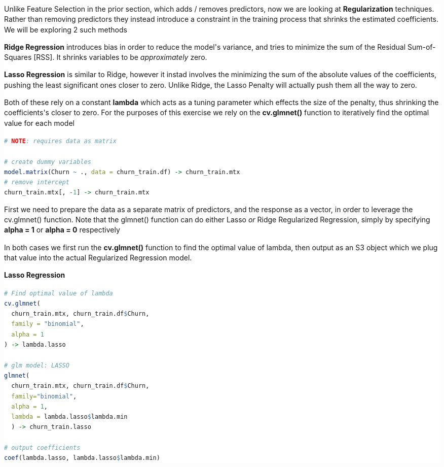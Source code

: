 Unlike Feature Selection in the prior section, which adds / removes predictors, now we are looking at **Regularization** techniques. Rather than removing predictors they instead introduce a constraint in the training process that shrinks the estimated coefficients. We will be exploring 2 such methods

**Ridge Regression** introduces bias in order to reduce the model's variance, and tries to minimize the sum of the Residual Sum-of-Squares [RSS]. It shrinks variables to be *approximately* zero.

**Lasso Regression** is similar to Ridge, however it instad involves the minimizing the sum of the absolute values of the coefficients, pushing the least significant ones closer to zero. Unlike Ridge, the Lasso Penalty will actually push them all the way to zero.

Both of these rely on a constant **lambda** which acts as a tuning parameter which effects the size of the penalty, thus shrinking the coefficients's closer to zero. For the purposes of this exercise we rely on the **cv.glmnet()** function to iteratively find the optimal value for each model




```r
# NOTE: requires data as matrix

# create dummy variables
model.matrix(Churn ~ ., data = churn_train.df) -> churn_train.mtx
# remove intercept
churn_train.mtx[, -1] -> churn_train.mtx
```


First we need to prepare the data as a separate matrix of predictors, and the response as a vector, in order to leverage the cv.glmnet() function. Note that the glmnet() function can do either Lasso *or* Ridge Regularized Regression, simply by specifying **alpha = 1** or **alpha = 0** respectively

In both cases we first run the **cv.glmnet()** function to find the optimal value of lambda, then output as an S3 object which we plug that value into the actual Regularized Regression model. 


**Lasso Regression**


```r
# Find optimal value of lambda
cv.glmnet(
  churn_train.mtx, churn_train.df$Churn,
  family = "binomial",
  alpha = 1
) -> lambda.lasso

# glm model: LASSO
glmnet(
  churn_train.mtx, churn_train.df$Churn, 
  family="binomial", 
  alpha = 1,
  lambda = lambda.lasso$lambda.min
  ) -> churn_train.lasso

# output coefficients
coef(lambda.lasso, lambda.lasso$lambda.min)
```
